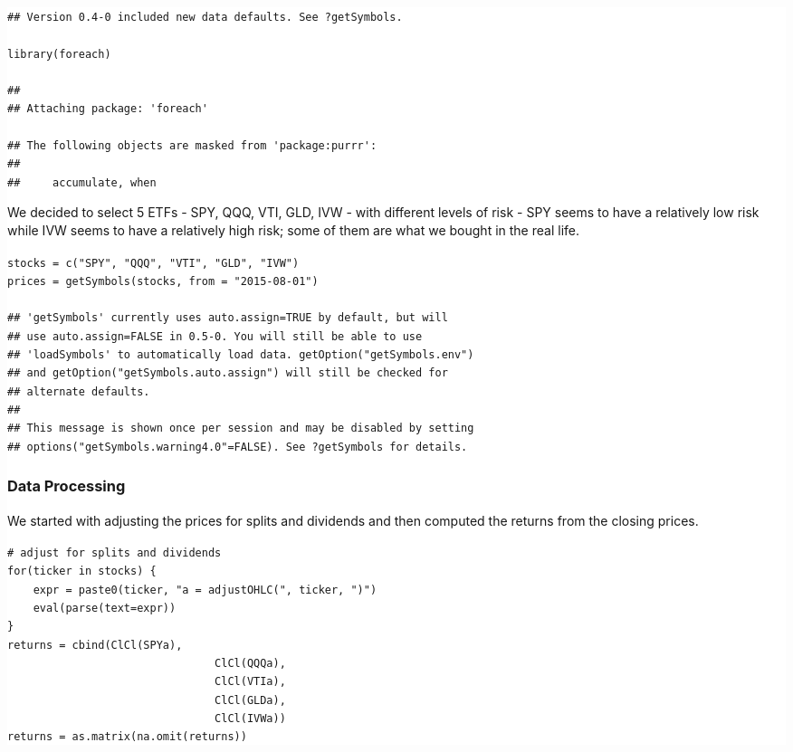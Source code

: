    ## Version 0.4-0 included new data defaults. See ?getSymbols.

    library(foreach)

    ## 
    ## Attaching package: 'foreach'

    ## The following objects are masked from 'package:purrr':
    ## 
    ##     accumulate, when

We decided to select 5 ETFs - SPY, QQQ, VTI, GLD, IVW - with different
levels of risk - SPY seems to have a relatively low risk while IVW seems
to have a relatively high risk; some of them are what we bought in the
real life.

    stocks = c("SPY", "QQQ", "VTI", "GLD", "IVW")
    prices = getSymbols(stocks, from = "2015-08-01")

    ## 'getSymbols' currently uses auto.assign=TRUE by default, but will
    ## use auto.assign=FALSE in 0.5-0. You will still be able to use
    ## 'loadSymbols' to automatically load data. getOption("getSymbols.env")
    ## and getOption("getSymbols.auto.assign") will still be checked for
    ## alternate defaults.
    ## 
    ## This message is shown once per session and may be disabled by setting 
    ## options("getSymbols.warning4.0"=FALSE). See ?getSymbols for details.

### Data Processing

We started with adjusting the prices for splits and dividends and then
computed the returns from the closing prices.

    # adjust for splits and dividends
    for(ticker in stocks) {
        expr = paste0(ticker, "a = adjustOHLC(", ticker, ")")
        eval(parse(text=expr))
    }
    returns = cbind(ClCl(SPYa),
                                    ClCl(QQQa),
                                    ClCl(VTIa),
                                    ClCl(GLDa),
                                    ClCl(IVWa))
    returns = as.matrix(na.omit(returns))
